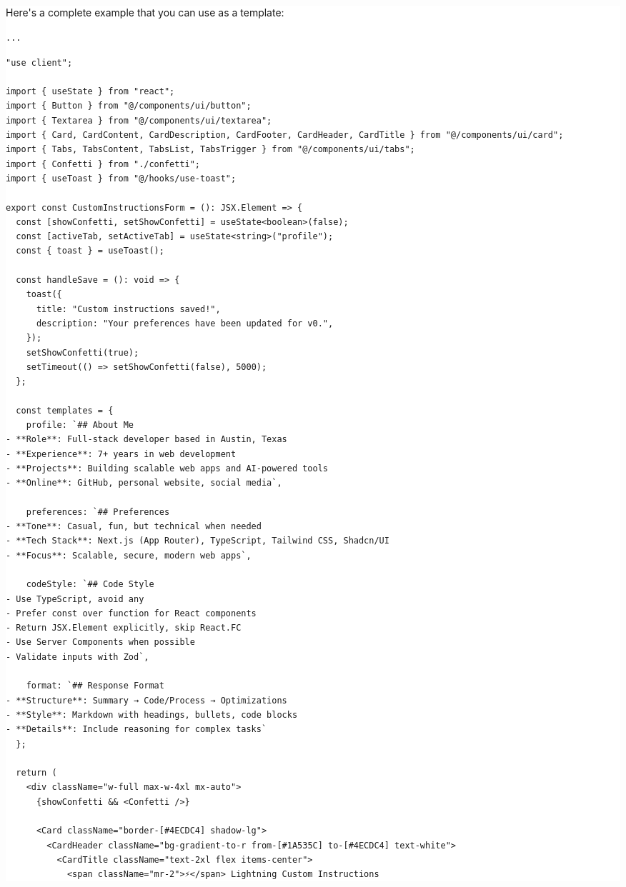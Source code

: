 Here's a complete example that you can use as a template:

```markdown project="Lightning" file="custom-instructions.md"
...
```

```typescriptreact
"use client";

import { useState } from "react";
import { Button } from "@/components/ui/button";
import { Textarea } from "@/components/ui/textarea";
import { Card, CardContent, CardDescription, CardFooter, CardHeader, CardTitle } from "@/components/ui/card";
import { Tabs, TabsContent, TabsList, TabsTrigger } from "@/components/ui/tabs";
import { Confetti } from "./confetti";
import { useToast } from "@/hooks/use-toast";

export const CustomInstructionsForm = (): JSX.Element => {
  const [showConfetti, setShowConfetti] = useState<boolean>(false);
  const [activeTab, setActiveTab] = useState<string>("profile");
  const { toast } = useToast();
  
  const handleSave = (): void => {
    toast({
      title: "Custom instructions saved!",
      description: "Your preferences have been updated for v0.",
    });
    setShowConfetti(true);
    setTimeout(() => setShowConfetti(false), 5000);
  };
  
  const templates = {
    profile: `## About Me
- **Role**: Full-stack developer based in Austin, Texas
- **Experience**: 7+ years in web development
- **Projects**: Building scalable web apps and AI-powered tools
- **Online**: GitHub, personal website, social media`,
    
    preferences: `## Preferences
- **Tone**: Casual, fun, but technical when needed
- **Tech Stack**: Next.js (App Router), TypeScript, Tailwind CSS, Shadcn/UI
- **Focus**: Scalable, secure, modern web apps`,
    
    codeStyle: `## Code Style
- Use TypeScript, avoid any
- Prefer const over function for React components
- Return JSX.Element explicitly, skip React.FC
- Use Server Components when possible
- Validate inputs with Zod`,
    
    format: `## Response Format
- **Structure**: Summary → Code/Process → Optimizations
- **Style**: Markdown with headings, bullets, code blocks
- **Details**: Include reasoning for complex tasks`
  };

  return (
    <div className="w-full max-w-4xl mx-auto">
      {showConfetti && <Confetti />}
      
      <Card className="border-[#4ECDC4] shadow-lg">
        <CardHeader className="bg-gradient-to-r from-[#1A535C] to-[#4ECDC4] text-white">
          <CardTitle className="text-2xl flex items-center">
            <span className="mr-2">⚡</span> Lightning Custom Instructions
```